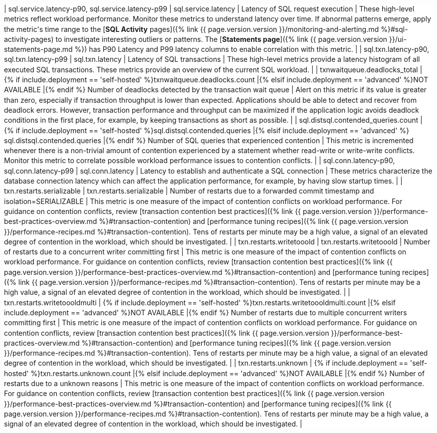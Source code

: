 | <a id="sql-service-latency"></a>sql.service.latency-p90, sql.service.latency-p99      | sql.service.latency                                          | Latency of SQL request execution                             | These high-level metrics reflect workload performance. Monitor these metrics to understand latency over time. If abnormal patterns emerge, apply the metric's time range to the [**SQL Activity** pages]({% link {{ page.version.version }}/monitoring-and-alerting.md %}#sql-activity-pages) to investigate interesting outliers or patterns. The [**Statements page**]({% link {{ page.version.version }}/ui-statements-page.md %}) has P90 Latency and P99 latency columns to enable correlation with this metric. |
| sql.txn.latency-p90, sql.txn.latency-p99              | sql.txn.latency                                              | Latency of SQL transactions                                  | These high-level metrics provide a latency histogram of all executed SQL transactions. These metrics provide an overview of the current SQL workload. |
| txnwaitqueue.deadlocks_total                          | {% if include.deployment == 'self-hosted' %}txnwaitqueue.deadlocks.count |{% elsif include.deployment == 'advanced' %}NOT AVAILABLE |{% endif %} Number of deadlocks detected by the transaction wait queue   | Alert on this metric if its value is greater than zero, especially if transaction throughput is lower than expected. Applications should be able to detect and recover from deadlock errors. However, transaction performance and throughput can be maximized if the application logic avoids deadlock conditions in the first place, for example, by keeping transactions as short as possible. |
| sql.distsql.contended_queries.count                   | {% if include.deployment == 'self-hosted' %}sql.distsql.contended.queries |{% elsif include.deployment == 'advanced' %} sql.distsql.contended.queries |{% endif %} Number of SQL queries that experienced contention            | This metric is incremented whenever there is a non-trivial amount of contention experienced by a statement whether read-write or write-write conflicts. Monitor this metric to correlate possible workload performance issues to contention conflicts. |
| <a id="sql-conn-latency"></a>sql.conn.latency-p90, sql.conn.latency-p99            | sql.conn.latency                                             | Latency to establish and authenticate a SQL connection       | These metrics characterize the database connection latency which can affect the application performance, for example, by having slow startup times. |
| txn.restarts.serializable                             | txn.restarts.serializable                                    | Number of restarts due to a forwarded commit timestamp and isolation=SERIALIZABLE | This metric is one measure of the impact of contention conflicts on workload performance. For guidance on contention conflicts, review [transaction contention best practices]({% link {{ page.version.version }}/performance-best-practices-overview.md %}#transaction-contention) and [performance tuning recipes]({% link {{ page.version.version }}/performance-recipes.md %}#transaction-contention). Tens of restarts per minute may be a high value, a signal of an elevated degree of contention in the workload, which should be investigated. |
| txn.restarts.writetooold                              | txn.restarts.writetooold                                     | Number of restarts due to a concurrent writer committing first | This metric is one measure of the impact of contention conflicts on workload performance. For guidance on contention conflicts, review [transaction contention best practices]({% link {{ page.version.version }}/performance-best-practices-overview.md %}#transaction-contention) and [performance tuning recipes]({% link {{ page.version.version }}/performance-recipes.md %}#transaction-contention). Tens of restarts per minute may be a high value, a signal of an elevated degree of contention in the workload, which should be investigated. |
| txn.restarts.writetoooldmulti                         | {% if include.deployment == 'self-hosted' %}txn.restarts.writetoooldmulti.count |{% elsif include.deployment == 'advanced' %}NOT AVAILABLE |{% endif %} Number of restarts due to multiple concurrent writers committing first | This metric is one measure of the impact of contention conflicts on workload performance. For guidance on contention conflicts, review [transaction contention best practices]({% link {{ page.version.version }}/performance-best-practices-overview.md %}#transaction-contention) and [performance tuning recipes]({% link {{ page.version.version }}/performance-recipes.md %}#transaction-contention). Tens of restarts per minute may be a high value, a signal of an elevated degree of contention in the workload, which should be investigated. |
| txn.restarts.unknown                                  | {% if include.deployment == 'self-hosted' %}txn.restarts.unknown.count |{% elsif include.deployment == 'advanced' %}NOT AVAILABLE |{% endif %} Number of restarts due to a unknown reasons                  | This metric is one measure of the impact of contention conflicts on workload performance. For guidance on contention conflicts, review [transaction contention best practices]({% link {{ page.version.version }}/performance-best-practices-overview.md %}#transaction-contention) and [performance tuning recipes]({% link {{ page.version.version }}/performance-recipes.md %}#transaction-contention). Tens of restarts per minute may be a high value, a signal of an elevated degree of contention in the workload, which should be investigated. |